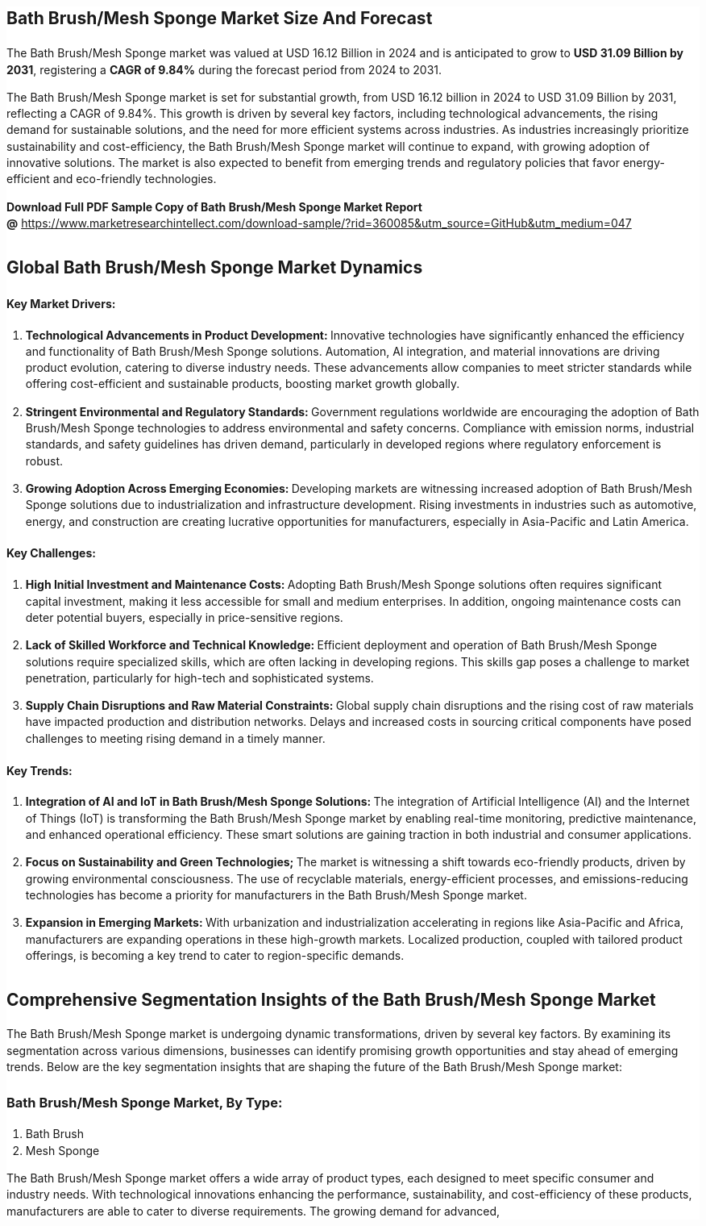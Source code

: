 <h2>Bath Brush/Mesh Sponge Market Size And Forecast</h2><p>The Bath Brush/Mesh Sponge market was valued at USD 16.12 Billion in 2024 and is anticipated to grow to <strong>USD 31.09 Billion by 2031</strong>, registering a <strong>CAGR of 9.84%</strong> during the forecast period from 2024 to 2031.</p><p>The Bath Brush/Mesh Sponge market is set for substantial growth, from USD 16.12 billion in 2024 to USD 31.09 Billion by 2031, reflecting a CAGR of 9.84%. This growth is driven by several key factors, including technological advancements, the rising demand for sustainable solutions, and the need for more efficient systems across industries. As industries increasingly prioritize sustainability and cost-efficiency, the Bath Brush/Mesh Sponge market will continue to expand, with growing adoption of innovative solutions. The market is also expected to benefit from emerging trends and regulatory policies that favor energy-efficient and eco-friendly technologies.</p><p><strong>Download Full PDF Sample Copy of Bath Brush/Mesh Sponge Market Report @</strong>&nbsp;<a href="https://www.marketresearchintellect.com/download-sample/?rid=360085&amp;utm_source=GitHub&amp;utm_medium=047">https://www.marketresearchintellect.com/download-sample/?rid=360085&amp;utm_source=GitHub&amp;utm_medium=047</a></p><h2>Global Bath Brush/Mesh Sponge Market Dynamics</h2><h4><strong>Key Market Drivers:</strong></h4><ol><li><p><strong>Technological Advancements in Product Development:&nbsp;</strong>Innovative technologies have significantly enhanced the efficiency and functionality of Bath Brush/Mesh Sponge solutions. Automation, AI integration, and material innovations are driving product evolution, catering to diverse industry needs. These advancements allow companies to meet stricter standards while offering cost-efficient and sustainable products, boosting market growth globally.</p></li><li><p><strong>Stringent Environmental and Regulatory Standards:&nbsp;</strong>Government regulations worldwide are encouraging the adoption of Bath Brush/Mesh Sponge technologies to address environmental and safety concerns. Compliance with emission norms, industrial standards, and safety guidelines has driven demand, particularly in developed regions where regulatory enforcement is robust.</p></li><li><p><strong>Growing Adoption Across Emerging Economies:&nbsp;</strong>Developing markets are witnessing increased adoption of Bath Brush/Mesh Sponge solutions due to industrialization and infrastructure development. Rising investments in industries such as automotive, energy, and construction are creating lucrative opportunities for manufacturers, especially in Asia-Pacific and Latin America.</p></li></ol><h4><strong>Key Challenges:</strong></h4><ol><li><p><strong>High Initial Investment and Maintenance Costs:&nbsp;</strong>Adopting Bath Brush/Mesh Sponge solutions often requires significant capital investment, making it less accessible for small and medium enterprises. In addition, ongoing maintenance costs can deter potential buyers, especially in price-sensitive regions.</p></li><li><p><strong>Lack of Skilled Workforce and Technical Knowledge:&nbsp;</strong>Efficient deployment and operation of Bath Brush/Mesh Sponge solutions require specialized skills, which are often lacking in developing regions. This skills gap poses a challenge to market penetration, particularly for high-tech and sophisticated systems.</p></li><li><p><strong>Supply Chain Disruptions and Raw Material Constraints:&nbsp;</strong>Global supply chain disruptions and the rising cost of raw materials have impacted production and distribution networks. Delays and increased costs in sourcing critical components have posed challenges to meeting rising demand in a timely manner.</p></li></ol><h4><strong>Key Trends:</strong></h4><ol><li><p><strong>Integration of AI and IoT in Bath Brush/Mesh Sponge Solutions:&nbsp;</strong>The integration of Artificial Intelligence (AI) and the Internet of Things (IoT) is transforming the Bath Brush/Mesh Sponge market by enabling real-time monitoring, predictive maintenance, and enhanced operational efficiency. These smart solutions are gaining traction in both industrial and consumer applications.</p></li><li><p><strong>Focus on Sustainability and Green Technologies;&nbsp;</strong>The market is witnessing a shift towards eco-friendly products, driven by growing environmental consciousness. The use of recyclable materials, energy-efficient processes, and emissions-reducing technologies has become a priority for manufacturers in the Bath Brush/Mesh Sponge market.</p></li><li><p><strong>Expansion in Emerging Markets:&nbsp;</strong>With urbanization and industrialization accelerating in regions like Asia-Pacific and Africa, manufacturers are expanding operations in these high-growth markets. Localized production, coupled with tailored product offerings, is becoming a key trend to cater to region-specific demands.</p></li></ol><div class="article-main__content" data-test-id="publishing-text-block"><h2>Comprehensive Segmentation Insights of the Bath Brush/Mesh Sponge Market</h2><p>The Bath Brush/Mesh Sponge market is undergoing dynamic transformations, driven by several key factors. By examining its segmentation across various dimensions, businesses can identify promising growth opportunities and stay ahead of emerging trends. Below are the key segmentation insights that are shaping the future of the Bath Brush/Mesh Sponge market:</p><h3><strong>Bath Brush/Mesh Sponge Market, By Type:<br /></strong></h3><ol><li>Bath Brush<li> Mesh Sponge</li></ol><p>The Bath Brush/Mesh Sponge market offers a wide array of product types, each designed to meet specific consumer and industry needs. With technological innovations enhancing the performance, sustainability, and cost-efficiency of these products, manufacturers are able to cater to diverse requirements. The growing demand for advanced,